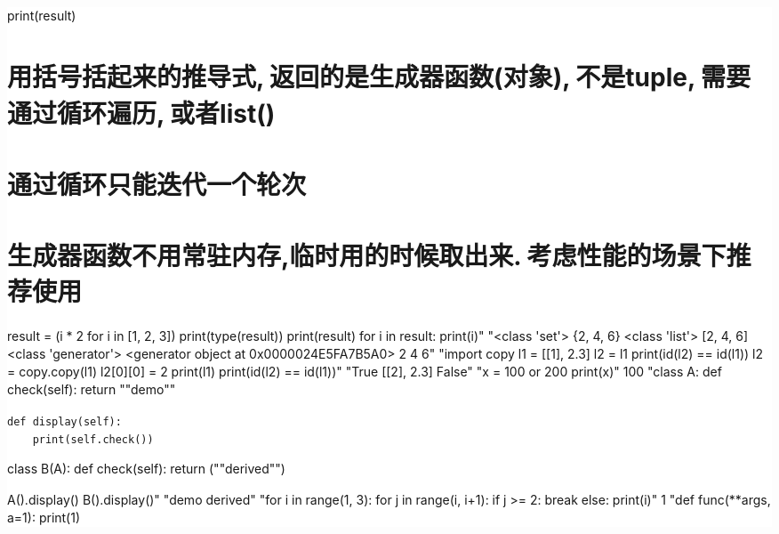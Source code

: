 print(result)
# 用括号括起来的推导式, 返回的是生成器函数(对象), 不是tuple, 需要通过循环遍历, 或者list()
# 通过循环只能迭代一个轮次
# 生成器函数不用常驻内存,临时用的时候取出来. 考虑性能的场景下推荐使用
result = (i * 2 for i in [1, 2, 3])
print(type(result))
print(result)
for i in result:
    print(i)"		"<class 'set'>
{2, 4, 6}
<class 'list'>
[2, 4, 6]
<class 'generator'>
<generator object <genexpr> at 0x0000024E5FA7B5A0>
2
4
6"
"import copy
l1 = [[1], 2.3]
l2 = l1
print(id(l2) == id(l1))
l2 = copy.copy(l1)
l2[0][0] = 2
print(l1)
print(id(l2) == id(l1))"		"True
[[2], 2.3]
False"
"x = 100 or 200
print(x)"		100
"class A:
    def check(self):
        return ""demo""

    def display(self):
        print(self.check())


class B(A):
    def check(self):
        return (""derived"")


A().display()
B().display()"		"demo
derived"
"for i in range(1, 3):
    for j in range(i, i+1):
        if j >= 2:
            break
    else:
        print(i)"		1
"def func(**args, a=1):
    print(1)
